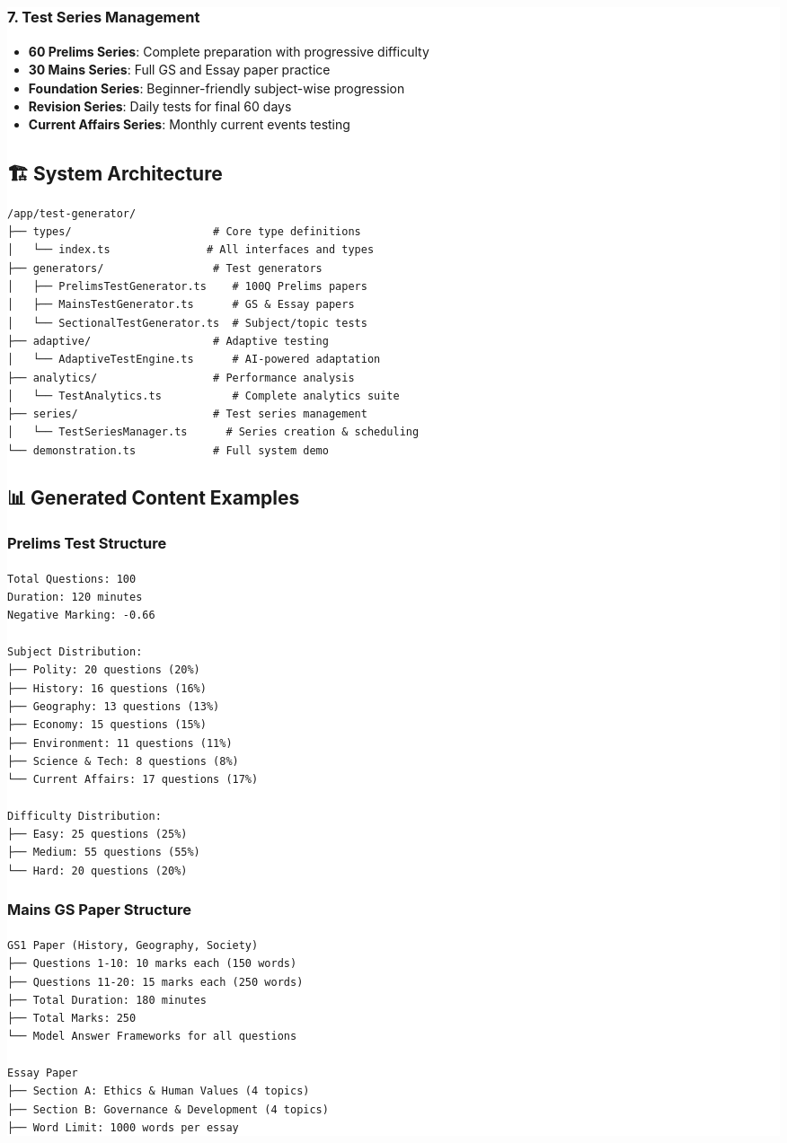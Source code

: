 ### 7. Test Series Management
- **60 Prelims Series**: Complete preparation with progressive difficulty
- **30 Mains Series**: Full GS and Essay paper practice
- **Foundation Series**: Beginner-friendly subject-wise progression
- **Revision Series**: Daily tests for final 60 days
- **Current Affairs Series**: Monthly current events testing

## 🏗️ System Architecture

```
/app/test-generator/
├── types/                      # Core type definitions
│   └── index.ts               # All interfaces and types
├── generators/                 # Test generators
│   ├── PrelimsTestGenerator.ts    # 100Q Prelims papers
│   ├── MainsTestGenerator.ts      # GS & Essay papers
│   └── SectionalTestGenerator.ts  # Subject/topic tests
├── adaptive/                   # Adaptive testing
│   └── AdaptiveTestEngine.ts      # AI-powered adaptation
├── analytics/                  # Performance analysis
│   └── TestAnalytics.ts           # Complete analytics suite
├── series/                     # Test series management
│   └── TestSeriesManager.ts      # Series creation & scheduling
└── demonstration.ts            # Full system demo
```

## 📊 Generated Content Examples

### Prelims Test Structure
```
Total Questions: 100
Duration: 120 minutes
Negative Marking: -0.66

Subject Distribution:
├── Polity: 20 questions (20%)
├── History: 16 questions (16%)
├── Geography: 13 questions (13%)
├── Economy: 15 questions (15%)
├── Environment: 11 questions (11%)
├── Science & Tech: 8 questions (8%)
└── Current Affairs: 17 questions (17%)

Difficulty Distribution:
├── Easy: 25 questions (25%)
├── Medium: 55 questions (55%)
└── Hard: 20 questions (20%)
```

### Mains GS Paper Structure
```
GS1 Paper (History, Geography, Society)
├── Questions 1-10: 10 marks each (150 words)
├── Questions 11-20: 15 marks each (250 words)
├── Total Duration: 180 minutes
├── Total Marks: 250
└── Model Answer Frameworks for all questions

Essay Paper
├── Section A: Ethics & Human Values (4 topics)
├── Section B: Governance & Development (4 topics)
├── Word Limit: 1000 words per essay
```